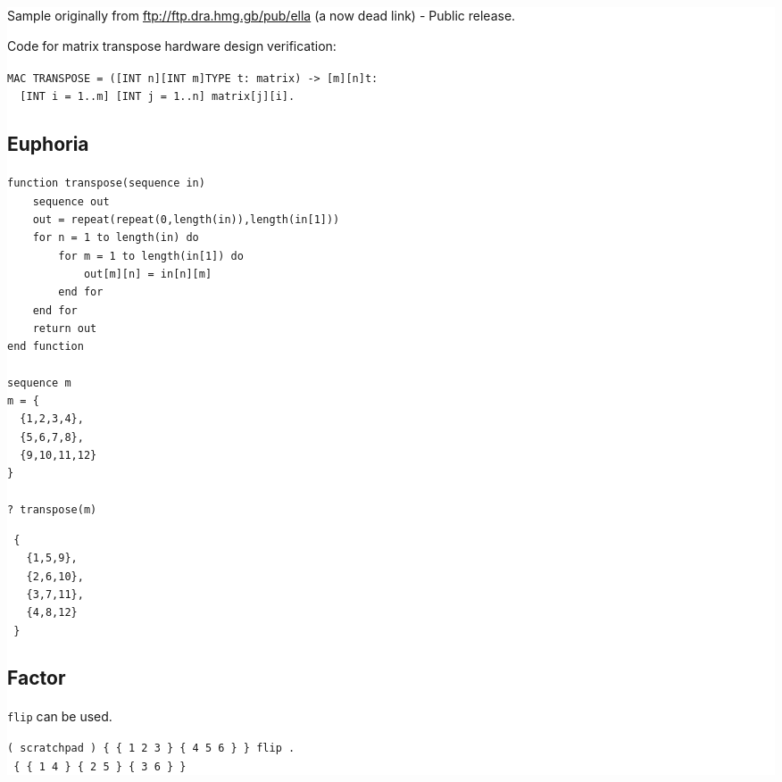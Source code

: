 Sample originally from ftp://ftp.dra.hmg.gb/pub/ella (a now dead link) - Public release.

Code for matrix transpose hardware design verification:
```ella
MAC TRANSPOSE = ([INT n][INT m]TYPE t: matrix) -> [m][n]t:
  [INT i = 1..m] [INT j = 1..n] matrix[j][i].
```



## Euphoria


```euphoria
function transpose(sequence in)
    sequence out
    out = repeat(repeat(0,length(in)),length(in[1]))
    for n = 1 to length(in) do
        for m = 1 to length(in[1]) do
            out[m][n] = in[n][m]
        end for
    end for
    return out
end function

sequence m
m = {
  {1,2,3,4},
  {5,6,7,8},
  {9,10,11,12}
}

? transpose(m)
```


```txt
 {
   {1,5,9},
   {2,6,10},
   {3,7,11},
   {4,8,12}
 }
```



## Factor

<code>flip</code> can be used.

```factor
( scratchpad ) { { 1 2 3 } { 4 5 6 } } flip .
 { { 1 4 } { 2 5 } { 3 6 } }
```

